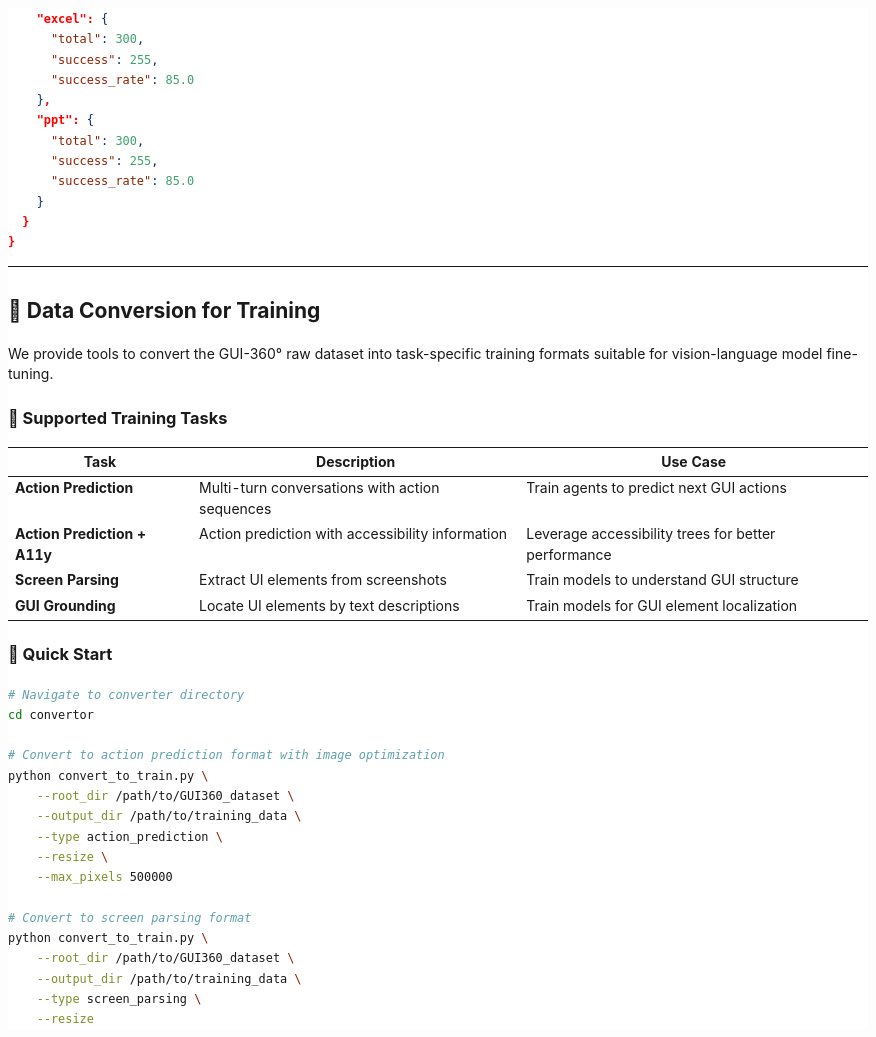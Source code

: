 ```json
    "excel": {
      "total": 300,
      "success": 255,
      "success_rate": 85.0
    },
    "ppt": {
      "total": 300,
      "success": 255,
      "success_rate": 85.0
    }
  }
}
```

---

## 🔄 Data Conversion for Training

We provide tools to convert the GUI-360° raw dataset into task-specific training formats suitable for vision-language model fine-tuning.

### 🎯 Supported Training Tasks

| Task | Description | Use Case |
|------|-------------|----------|
| **Action Prediction** | Multi-turn conversations with action sequences | Train agents to predict next GUI actions |
| **Action Prediction + A11y** | Action prediction with accessibility information | Leverage accessibility trees for better performance |
| **Screen Parsing** | Extract UI elements from screenshots | Train models to understand GUI structure |
| **GUI Grounding** | Locate UI elements by text descriptions | Train models for GUI element localization |

### 🚀 Quick Start

```bash
# Navigate to converter directory
cd convertor

# Convert to action prediction format with image optimization
python convert_to_train.py \
    --root_dir /path/to/GUI360_dataset \
    --output_dir /path/to/training_data \
    --type action_prediction \
    --resize \
    --max_pixels 500000

# Convert to screen parsing format
python convert_to_train.py \
    --root_dir /path/to/GUI360_dataset \
    --output_dir /path/to/training_data \
    --type screen_parsing \
    --resize
```
